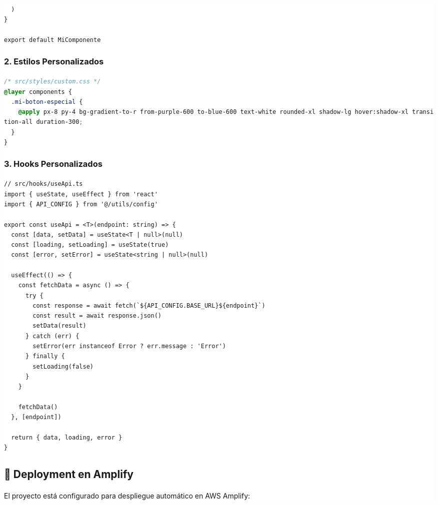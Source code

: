 ```tsx
  )
}

export default MiComponente
```

### 2. Estilos Personalizados
```css
/* src/styles/custom.css */
@layer components {
  .mi-boton-especial {
    @apply px-8 py-4 bg-gradient-to-r from-purple-600 to-blue-600 text-white rounded-xl shadow-lg hover:shadow-xl transition-all duration-300;
  }
}
```

### 3. Hooks Personalizados
```tsx
// src/hooks/useApi.ts
import { useState, useEffect } from 'react'
import { API_CONFIG } from '@/utils/config'

export const useApi = <T>(endpoint: string) => {
  const [data, setData] = useState<T | null>(null)
  const [loading, setLoading] = useState(true)
  const [error, setError] = useState<string | null>(null)

  useEffect(() => {
    const fetchData = async () => {
      try {
        const response = await fetch(`${API_CONFIG.BASE_URL}${endpoint}`)
        const result = await response.json()
        setData(result)
      } catch (err) {
        setError(err instanceof Error ? err.message : 'Error')
      } finally {
        setLoading(false)
      }
    }

    fetchData()
  }, [endpoint])

  return { data, loading, error }
}
```

## 🚀 Deployment en Amplify

El proyecto está configurado para despliegue automático en AWS Amplify:
